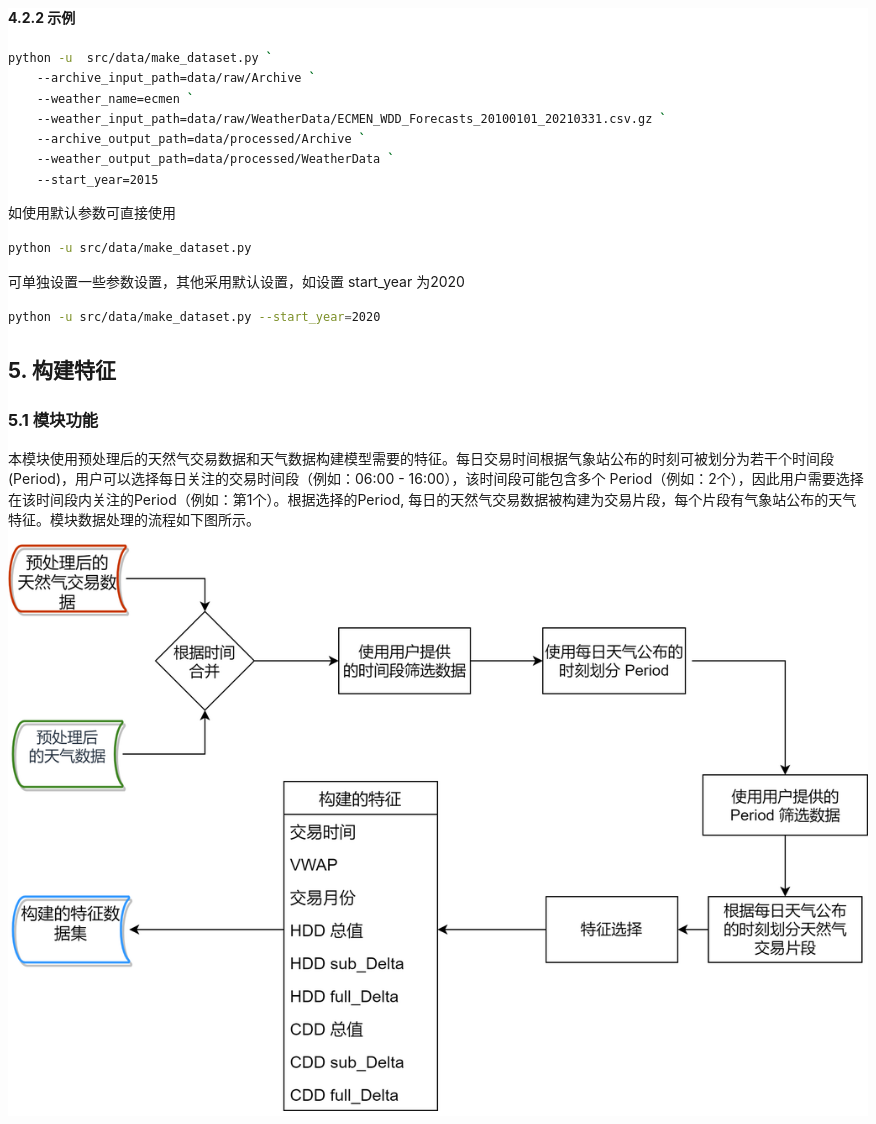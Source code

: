 #### 4.2.2 示例

```bash
python -u  src/data/make_dataset.py `
    --archive_input_path=data/raw/Archive `
    --weather_name=ecmen `
    --weather_input_path=data/raw/WeatherData/ECMEN_WDD_Forecasts_20100101_20210331.csv.gz `
    --archive_output_path=data/processed/Archive `
    --weather_output_path=data/processed/WeatherData `
    --start_year=2015
```

如使用默认参数可直接使用

```bash
python -u src/data/make_dataset.py
```

可单独设置一些参数设置，其他采用默认设置，如设置 start_year 为2020
```bash
python -u src/data/make_dataset.py --start_year=2020
```
## 5. 构建特征

### 5.1 模块功能

本模块使用预处理后的天然气交易数据和天气数据构建模型需要的特征。每日交易时间根据气象站公布的时刻可被划分为若干个时间段(Period)，用户可以选择每日关注的交易时间段（例如：06:00 - 16:00），该时间段可能包含多个 Period（例如：2个），因此用户需要选择在该时间段内关注的Period（例如：第1个）。根据选择的Period, 每日的天然气交易数据被构建为交易片段，每个片段有气象站公布的天气特征。模块数据处理的流程如下图所示。

![build_feature](/assets/build_feature.png)

